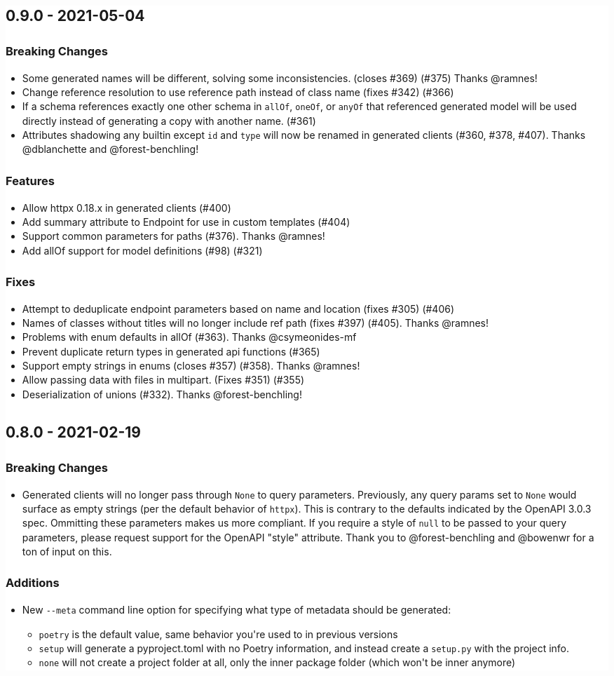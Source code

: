 ## 0.9.0 - 2021-05-04

### Breaking Changes

- Some generated names will be different, solving some inconsistencies. (closes #369) (#375) Thanks @ramnes!
- Change reference resolution to use reference path instead of class name (fixes #342) (#366)
- If a schema references exactly one other schema in `allOf`, `oneOf`, or `anyOf` that referenced generated model will be used directly instead of generating a copy with another name. (#361)
- Attributes shadowing any builtin except `id` and `type` will now be renamed in generated clients (#360, #378, #407). Thanks @dblanchette and @forest-benchling!

### Features

- Allow httpx 0.18.x in generated clients (#400)
- Add summary attribute to Endpoint for use in custom templates (#404)
- Support common parameters for paths (#376). Thanks @ramnes!
- Add allOf support for model definitions (#98) (#321)

### Fixes

- Attempt to deduplicate endpoint parameters based on name and location (fixes #305) (#406)
- Names of classes without titles will no longer include ref path (fixes #397) (#405). Thanks @ramnes!
- Problems with enum defaults in allOf (#363). Thanks @csymeonides-mf
- Prevent duplicate return types in generated api functions (#365)
- Support empty strings in enums (closes #357) (#358). Thanks @ramnes!
- Allow passing data with files in multipart. (Fixes #351) (#355)
- Deserialization of unions (#332). Thanks @forest-benchling!

## 0.8.0 - 2021-02-19

### Breaking Changes

- Generated clients will no longer pass through `None` to query parameters. Previously, any query params set to `None` would surface as empty strings (per the default behavior of `httpx`). This is contrary to the defaults indicated by the OpenAPI 3.0.3 spec. Ommitting these parameters makes us more compliant. If you require a style of `null` to be passed to your query parameters, please request support for the OpenAPI "style" attribute. Thank you to @forest-benchling and @bowenwr for a ton of input on this.

### Additions

- New `--meta` command line option for specifying what type of metadata should be generated:

  - `poetry` is the default value, same behavior you're used to in previous versions
  - `setup` will generate a pyproject.toml with no Poetry information, and instead create a `setup.py` with the project info.
  - `none` will not create a project folder at all, only the inner package folder (which won't be inner anymore)
